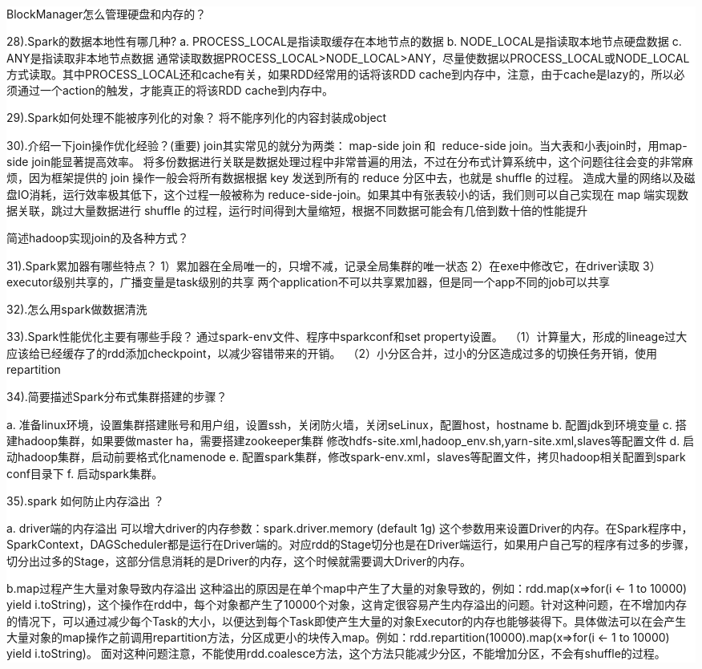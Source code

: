   BlockManager怎么管理硬盘和内存的？
    
28).Spark的数据本地性有哪几种?
a. PROCESS_LOCAL是指读取缓存在本地节点的数据
b. NODE_LOCAL是指读取本地节点硬盘数据
c. ANY是指读取非本地节点数据
通常读取数据PROCESS_LOCAL>NODE_LOCAL>ANY，尽量使数据以PROCESS_LOCAL或NODE_LOCAL方式读取。其中PROCESS_LOCAL还和cache有关，如果RDD经常用的话将该RDD cache到内存中，注意，由于cache是lazy的，所以必须通过一个action的触发，才能真正的将该RDD cache到内存中。

29).Spark如何处理不能被序列化的对象？
    将不能序列化的内容封装成object
    
30).介绍一下join操作优化经验？(重要)
join其实常见的就分为两类： map-side join 和  reduce-side join。当大表和小表join时，用map-side join能显著提高效率。
将多份数据进行关联是数据处理过程中非常普遍的用法，不过在分布式计算系统中，这个问题往往会变的非常麻烦，因为框架提供的 join 操作一般会将所有数据根据 key 发送到所有的 reduce 分区中去，也就是 shuffle 的过程。
造成大量的网络以及磁盘IO消耗，运行效率极其低下，这个过程一般被称为 reduce-side-join。如果其中有张表较小的话，我们则可以自己实现在 map 端实现数据关联，跳过大量数据进行 shuffle 的过程，运行时间得到大量缩短，根据不同数据可能会有几倍到数十倍的性能提升

简述hadoop实现join的及各种方式？
 
31).Spark累加器有哪些特点？
    1）累加器在全局唯一的，只增不减，记录全局集群的唯一状态
    2）在exe中修改它，在driver读取
    3）executor级别共享的，广播变量是task级别的共享
    两个application不可以共享累加器，但是同一个app不同的job可以共享
 
32).怎么用spark做数据清洗

33).Spark性能优化主要有哪些手段？
通过spark-env文件、程序中sparkconf和set property设置。 
（1）计算量大，形成的lineage过大应该给已经缓存了的rdd添加checkpoint，以减少容错带来的开销。 
（2）小分区合并，过小的分区造成过多的切换任务开销，使用repartition

34).简要描述Spark分布式集群搭建的步骤？ 

a. 准备linux环境，设置集群搭建账号和用户组，设置ssh，关闭防火墙，关闭seLinux，配置host，hostname
b. 配置jdk到环境变量
c. 搭建hadoop集群，如果要做master ha，需要搭建zookeeper集群
   修改hdfs-site.xml,hadoop_env.sh,yarn-site.xml,slaves等配置文件
d. 启动hadoop集群，启动前要格式化namenode
e. 配置spark集群，修改spark-env.xml，slaves等配置文件，拷贝hadoop相关配置到spark conf目录下
f. 启动spark集群。


35).spark 如何防止内存溢出 ？

a. driver端的内存溢出 
可以增大driver的内存参数：spark.driver.memory (default 1g)
这个参数用来设置Driver的内存。在Spark程序中，SparkContext，DAGScheduler都是运行在Driver端的。对应rdd的Stage切分也是在Driver端运行，如果用户自己写的程序有过多的步骤，切分出过多的Stage，这部分信息消耗的是Driver的内存，这个时候就需要调大Driver的内存。

b.map过程产生大量对象导致内存溢出 
这种溢出的原因是在单个map中产生了大量的对象导致的，例如：rdd.map(x=>for(i <- 1 to 10000) yield i.toString)，这个操作在rdd中，每个对象都产生了10000个对象，这肯定很容易产生内存溢出的问题。针对这种问题，在不增加内存的情况下，可以通过减少每个Task的大小，以便达到每个Task即使产生大量的对象Executor的内存也能够装得下。具体做法可以在会产生大量对象的map操作之前调用repartition方法，分区成更小的块传入map。例如：rdd.repartition(10000).map(x=>for(i <- 1 to 10000) yield i.toString)。 
面对这种问题注意，不能使用rdd.coalesce方法，这个方法只能减少分区，不能增加分区，不会有shuffle的过程。
